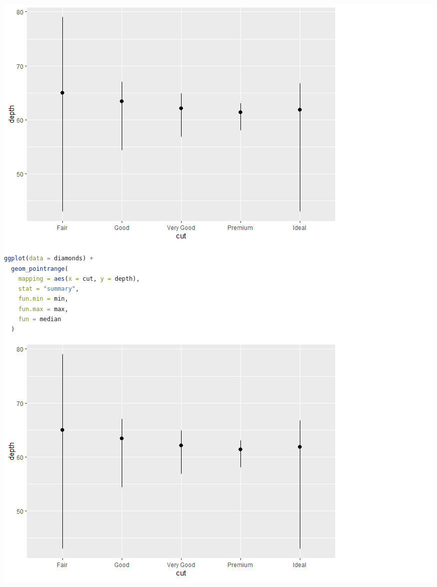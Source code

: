![](R_DS_Ex_Ch03_files/figure-gfm/unnamed-chunk-31-1.png)

``` r
ggplot(data = diamonds) +
  geom_pointrange(
    mapping = aes(x = cut, y = depth),
    stat = "summary",
    fun.min = min,
    fun.max = max,
    fun = median
  )
```

![](R_DS_Ex_Ch03_files/figure-gfm/unnamed-chunk-32-1.png)
